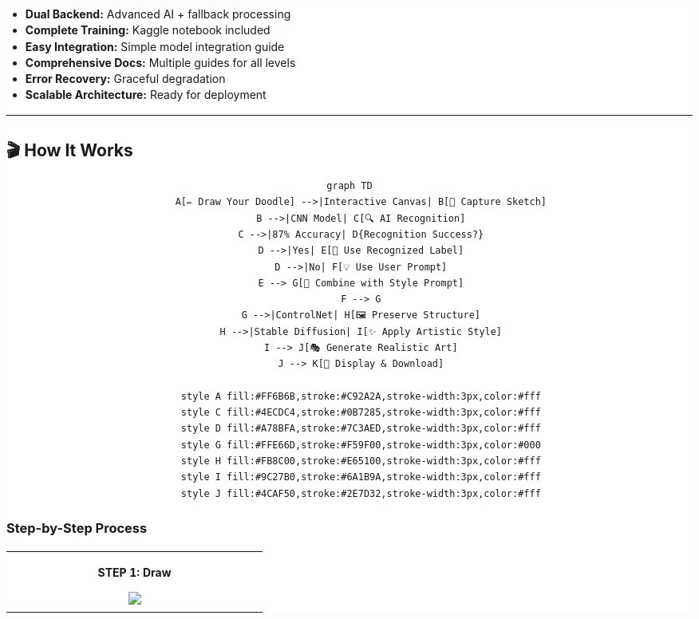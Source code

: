 <ul align="left">
<li><b>Dual Backend:</b> Advanced AI + fallback processing</li>
<li><b>Complete Training:</b> Kaggle notebook included</li>
<li><b>Easy Integration:</b> Simple model integration guide</li>
<li><b>Comprehensive Docs:</b> Multiple guides for all levels</li>
<li><b>Error Recovery:</b> Graceful degradation</li>
<li><b>Scalable Architecture:</b> Ready for deployment</li>
</ul>

</td>
</tr>
</table>

---


## 🎬 **How It Works**

<div align="center">

```mermaid
graph TD
    A[✏️ Draw Your Doodle] -->|Interactive Canvas| B[📸 Capture Sketch]
    B -->|CNN Model| C[🔍 AI Recognition]
    C -->|87% Accuracy| D{Recognition Success?}
    D -->|Yes| E[🎯 Use Recognized Label]
    D -->|No| F[💡 Use User Prompt]
    E --> G[🎨 Combine with Style Prompt]
    F --> G
    G -->|ControlNet| H[🖼️ Preserve Structure]
    H -->|Stable Diffusion| I[✨ Apply Artistic Style]
    I --> J[🎭 Generate Realistic Art]
    J --> K[💾 Display & Download]
    
    style A fill:#FF6B6B,stroke:#C92A2A,stroke-width:3px,color:#fff
    style C fill:#4ECDC4,stroke:#0B7285,stroke-width:3px,color:#fff
    style D fill:#A78BFA,stroke:#7C3AED,stroke-width:3px,color:#fff
    style G fill:#FFE66D,stroke:#F59F00,stroke-width:3px,color:#000
    style H fill:#FB8C00,stroke:#E65100,stroke-width:3px,color:#fff
    style I fill:#9C27B0,stroke:#6A1B9A,stroke-width:3px,color:#fff
    style J fill:#4CAF50,stroke:#2E7D32,stroke-width:3px,color:#fff
```

</div>

### **Step-by-Step Process**

<table>
<tr>
<td width="33%" align="center">

**STEP 1: Draw**

<img src="https://img.shields.io/badge/✏️-Draw_Your_Doodle-FF6B6B?style=for-the-badge" />
